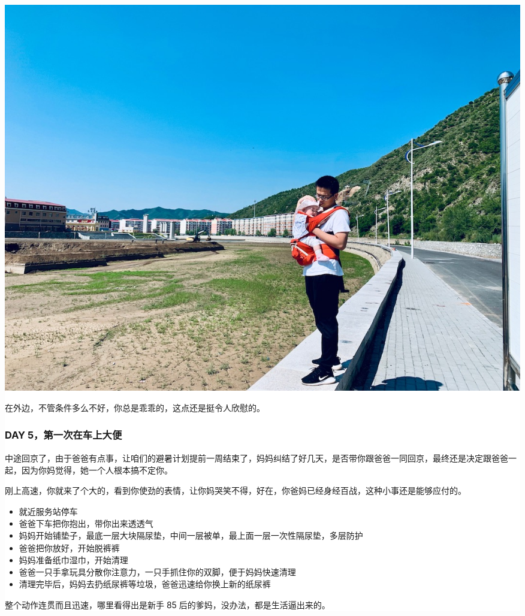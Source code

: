 ![](../image/about_child/6.jpeg)

在外边，不管条件多么不好，你总是乖乖的，这点还是挺令人欣慰的。

### DAY 5，第一次在车上大便
中途回京了，由于爸爸有点事，让咱们的避暑计划提前一周结束了，妈妈纠结了好几天，是否带你跟爸爸一同回京，最终还是决定跟爸爸一起，因为你妈觉得，她一个人根本搞不定你。

刚上高速，你就来了个大的，看到你使劲的表情，让你妈哭笑不得，好在，你爸妈已经身经百战，这种小事还是能够应付的。

- 就近服务站停车
- 爸爸下车把你抱出，带你出来透透气
- 妈妈开始铺垫子，最底一层大块隔尿垫，中间一层被单，最上面一层一次性隔尿垫，多层防护
- 爸爸把你放好，开始脱裤裤
- 妈妈准备纸巾湿巾，开始清理
- 爸爸一只手拿玩具分散你注意力，一只手抓住你的双脚，便于妈妈快速清理
- 清理完毕后，妈妈去扔纸尿裤等垃圾，爸爸迅速给你换上新的纸尿裤

整个动作连贯而且迅速，哪里看得出是新手 85 后的爹妈，没办法，都是生活逼出来的。
